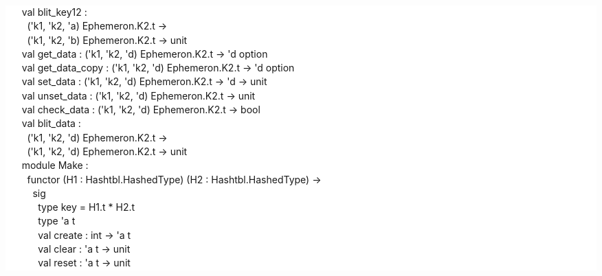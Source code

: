 &nbsp;&nbsp;&nbsp;&nbsp;&nbsp;&nbsp;<span class="keyword">val</span>&nbsp;blit_key12&nbsp;:<br>
&nbsp;&nbsp;&nbsp;&nbsp;&nbsp;&nbsp;&nbsp;&nbsp;(<span class="keywordsign">'</span>k1,&nbsp;<span class="keywordsign">'</span>k2,&nbsp;<span class="keywordsign">'</span>a)&nbsp;<span class="constructor">Ephemeron</span>.<span class="constructor">K2</span>.t&nbsp;<span class="keywordsign">-&gt;</span><br>
&nbsp;&nbsp;&nbsp;&nbsp;&nbsp;&nbsp;&nbsp;&nbsp;(<span class="keywordsign">'</span>k1,&nbsp;<span class="keywordsign">'</span>k2,&nbsp;<span class="keywordsign">'</span>b)&nbsp;<span class="constructor">Ephemeron</span>.<span class="constructor">K2</span>.t&nbsp;<span class="keywordsign">-&gt;</span>&nbsp;unit<br>
&nbsp;&nbsp;&nbsp;&nbsp;&nbsp;&nbsp;<span class="keyword">val</span>&nbsp;get_data&nbsp;:&nbsp;(<span class="keywordsign">'</span>k1,&nbsp;<span class="keywordsign">'</span>k2,&nbsp;<span class="keywordsign">'</span>d)&nbsp;<span class="constructor">Ephemeron</span>.<span class="constructor">K2</span>.t&nbsp;<span class="keywordsign">-&gt;</span>&nbsp;<span class="keywordsign">'</span>d&nbsp;option<br>
&nbsp;&nbsp;&nbsp;&nbsp;&nbsp;&nbsp;<span class="keyword">val</span>&nbsp;get_data_copy&nbsp;:&nbsp;(<span class="keywordsign">'</span>k1,&nbsp;<span class="keywordsign">'</span>k2,&nbsp;<span class="keywordsign">'</span>d)&nbsp;<span class="constructor">Ephemeron</span>.<span class="constructor">K2</span>.t&nbsp;<span class="keywordsign">-&gt;</span>&nbsp;<span class="keywordsign">'</span>d&nbsp;option<br>
&nbsp;&nbsp;&nbsp;&nbsp;&nbsp;&nbsp;<span class="keyword">val</span>&nbsp;set_data&nbsp;:&nbsp;(<span class="keywordsign">'</span>k1,&nbsp;<span class="keywordsign">'</span>k2,&nbsp;<span class="keywordsign">'</span>d)&nbsp;<span class="constructor">Ephemeron</span>.<span class="constructor">K2</span>.t&nbsp;<span class="keywordsign">-&gt;</span>&nbsp;<span class="keywordsign">'</span>d&nbsp;<span class="keywordsign">-&gt;</span>&nbsp;unit<br>
&nbsp;&nbsp;&nbsp;&nbsp;&nbsp;&nbsp;<span class="keyword">val</span>&nbsp;unset_data&nbsp;:&nbsp;(<span class="keywordsign">'</span>k1,&nbsp;<span class="keywordsign">'</span>k2,&nbsp;<span class="keywordsign">'</span>d)&nbsp;<span class="constructor">Ephemeron</span>.<span class="constructor">K2</span>.t&nbsp;<span class="keywordsign">-&gt;</span>&nbsp;unit<br>
&nbsp;&nbsp;&nbsp;&nbsp;&nbsp;&nbsp;<span class="keyword">val</span>&nbsp;check_data&nbsp;:&nbsp;(<span class="keywordsign">'</span>k1,&nbsp;<span class="keywordsign">'</span>k2,&nbsp;<span class="keywordsign">'</span>d)&nbsp;<span class="constructor">Ephemeron</span>.<span class="constructor">K2</span>.t&nbsp;<span class="keywordsign">-&gt;</span>&nbsp;bool<br>
&nbsp;&nbsp;&nbsp;&nbsp;&nbsp;&nbsp;<span class="keyword">val</span>&nbsp;blit_data&nbsp;:<br>
&nbsp;&nbsp;&nbsp;&nbsp;&nbsp;&nbsp;&nbsp;&nbsp;(<span class="keywordsign">'</span>k1,&nbsp;<span class="keywordsign">'</span>k2,&nbsp;<span class="keywordsign">'</span>d)&nbsp;<span class="constructor">Ephemeron</span>.<span class="constructor">K2</span>.t&nbsp;<span class="keywordsign">-&gt;</span><br>
&nbsp;&nbsp;&nbsp;&nbsp;&nbsp;&nbsp;&nbsp;&nbsp;(<span class="keywordsign">'</span>k1,&nbsp;<span class="keywordsign">'</span>k2,&nbsp;<span class="keywordsign">'</span>d)&nbsp;<span class="constructor">Ephemeron</span>.<span class="constructor">K2</span>.t&nbsp;<span class="keywordsign">-&gt;</span>&nbsp;unit<br>
&nbsp;&nbsp;&nbsp;&nbsp;&nbsp;&nbsp;<span class="keyword">module</span>&nbsp;<span class="constructor">Make</span>&nbsp;:<br>
&nbsp;&nbsp;&nbsp;&nbsp;&nbsp;&nbsp;&nbsp;&nbsp;<span class="keyword">functor</span>&nbsp;(<span class="constructor">H1</span>&nbsp;:&nbsp;<span class="constructor">Hashtbl</span>.<span class="constructor">HashedType</span>)&nbsp;(<span class="constructor">H2</span>&nbsp;:&nbsp;<span class="constructor">Hashtbl</span>.<span class="constructor">HashedType</span>)&nbsp;<span class="keywordsign">-&gt;</span><br>
&nbsp;&nbsp;&nbsp;&nbsp;&nbsp;&nbsp;&nbsp;&nbsp;&nbsp;&nbsp;<span class="keyword">sig</span><br>
&nbsp;&nbsp;&nbsp;&nbsp;&nbsp;&nbsp;&nbsp;&nbsp;&nbsp;&nbsp;&nbsp;&nbsp;<span class="keyword">type</span>&nbsp;key&nbsp;=&nbsp;<span class="constructor">H1</span>.t&nbsp;*&nbsp;<span class="constructor">H2</span>.t<br>
&nbsp;&nbsp;&nbsp;&nbsp;&nbsp;&nbsp;&nbsp;&nbsp;&nbsp;&nbsp;&nbsp;&nbsp;<span class="keyword">type</span>&nbsp;<span class="keywordsign">'</span>a&nbsp;t<br>
&nbsp;&nbsp;&nbsp;&nbsp;&nbsp;&nbsp;&nbsp;&nbsp;&nbsp;&nbsp;&nbsp;&nbsp;<span class="keyword">val</span>&nbsp;create&nbsp;:&nbsp;int&nbsp;<span class="keywordsign">-&gt;</span>&nbsp;<span class="keywordsign">'</span>a&nbsp;t<br>
&nbsp;&nbsp;&nbsp;&nbsp;&nbsp;&nbsp;&nbsp;&nbsp;&nbsp;&nbsp;&nbsp;&nbsp;<span class="keyword">val</span>&nbsp;clear&nbsp;:&nbsp;<span class="keywordsign">'</span>a&nbsp;t&nbsp;<span class="keywordsign">-&gt;</span>&nbsp;unit<br>
&nbsp;&nbsp;&nbsp;&nbsp;&nbsp;&nbsp;&nbsp;&nbsp;&nbsp;&nbsp;&nbsp;&nbsp;<span class="keyword">val</span>&nbsp;reset&nbsp;:&nbsp;<span class="keywordsign">'</span>a&nbsp;t&nbsp;<span class="keywordsign">-&gt;</span>&nbsp;unit<br>